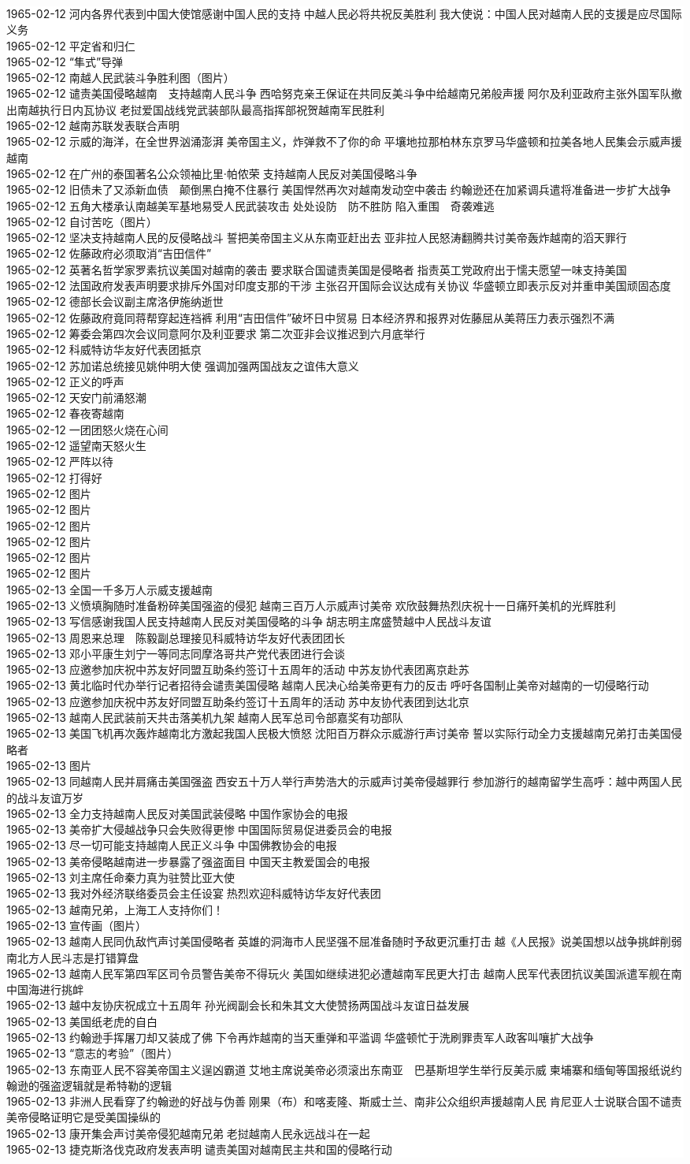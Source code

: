 1965-02-12 河内各界代表到中国大使馆感谢中国人民的支持  中越人民必将共祝反美胜利  我大使说：中国人民对越南人民的支援是应尽国际义务  
1965-02-12 平定省和归仁  
1965-02-12 “隼式”导弹  
1965-02-12 南越人民武装斗争胜利图（图片）  
1965-02-12 谴责美国侵略越南　支持越南人民斗争  西哈努克亲王保证在共同反美斗争中给越南兄弟般声援  阿尔及利亚政府主张外国军队撤出南越执行日内瓦协议  老挝爱国战线党武装部队最高指挥部祝贺越南军民胜利  
1965-02-12 越南苏联发表联合声明  
1965-02-12 示威的海洋，在全世界汹涌澎湃  美帝国主义，炸弹救不了你的命  平壤地拉那柏林东京罗马华盛顿和拉美各地人民集会示威声援越南  
1965-02-12 在广州的泰国著名公众领袖比里·帕侬荣  支持越南人民反对美国侵略斗争  
1965-02-12 旧债未了又添新血债　颠倒黑白掩不住暴行  美国悍然再次对越南发动空中袭击  约翰逊还在加紧调兵遣将准备进一步扩大战争  
1965-02-12 五角大楼承认南越美军基地易受人民武装攻击  处处设防　防不胜防  陷入重围　奇袭难逃  
1965-02-12 自讨苦吃（图片）  
1965-02-12 坚决支持越南人民的反侵略战斗  誓把美帝国主义从东南亚赶出去  亚非拉人民怒涛翻腾共讨美帝轰炸越南的滔天罪行  
1965-02-12 佐藤政府必须取消“吉田信件”  
1965-02-12 英著名哲学家罗素抗议美国对越南的袭击  要求联合国谴责美国是侵略者  指责英工党政府出于懦夫愿望一味支持美国  
1965-02-12 法国政府发表声明要求排斥外国对印度支那的干涉  主张召开国际会议达成有关协议  华盛顿立即表示反对并重申美国顽固态度  
1965-02-12 德部长会议副主席洛伊施纳逝世  
1965-02-12 佐藤政府竟同蒋帮穿起连裆裤  利用“吉田信件”破坏日中贸易  日本经济界和报界对佐藤屈从美蒋压力表示强烈不满  
1965-02-12 筹委会第四次会议同意阿尔及利亚要求  第二次亚非会议推迟到六月底举行  
1965-02-12 科威特访华友好代表团抵京  
1965-02-12 苏加诺总统接见姚仲明大使  强调加强两国战友之谊伟大意义  
1965-02-12 正义的呼声  
1965-02-12 天安门前涌怒潮  
1965-02-12 春夜寄越南  
1965-02-12 一团团怒火烧在心间  
1965-02-12 遥望南天怒火生  
1965-02-12 严阵以待  
1965-02-12 打得好  
1965-02-12 图片  
1965-02-12 图片  
1965-02-12 图片  
1965-02-12 图片  
1965-02-12 图片  
1965-02-12 图片  
1965-02-13 全国一千多万人示威支援越南  
1965-02-13 义愤填胸随时准备粉碎美国强盗的侵犯  越南三百万人示威声讨美帝  欢欣鼓舞热烈庆祝十一日痛歼美机的光辉胜利  
1965-02-13 写信感谢我国人民支持越南人民反对美国侵略的斗争  胡志明主席盛赞越中人民战斗友谊  
1965-02-13 周恩来总理　陈毅副总理接见科威特访华友好代表团团长  
1965-02-13 邓小平康生刘宁一等同志同摩洛哥共产党代表团进行会谈  
1965-02-13 应邀参加庆祝中苏友好同盟互助条约签订十五周年的活动  中苏友协代表团离京赴苏  
1965-02-13 黄北临时代办举行记者招待会谴责美国侵略  越南人民决心给美帝更有力的反击  呼吁各国制止美帝对越南的一切侵略行动  
1965-02-13 应邀参加庆祝中苏友好同盟互助条约签订十五周年的活动  苏中友协代表团到达北京  
1965-02-13 越南人民武装前天共击落美机九架  越南人民军总司令部嘉奖有功部队  
1965-02-13 美国飞机再次轰炸越南北方激起我国人民极大愤怒  沈阳百万群众示威游行声讨美帝  誓以实际行动全力支援越南兄弟打击美国侵略者  
1965-02-13 图片  
1965-02-13 同越南人民并肩痛击美国强盗  西安五十万人举行声势浩大的示威声讨美帝侵越罪行  参加游行的越南留学生高呼：越中两国人民的战斗友谊万岁  
1965-02-13 全力支持越南人民反对美国武装侵略  中国作家协会的电报  
1965-02-13 美帝扩大侵越战争只会失败得更惨  中国国际贸易促进委员会的电报  
1965-02-13 尽一切可能支持越南人民正义斗争  中国佛教协会的电报  
1965-02-13 美帝侵略越南进一步暴露了强盗面目  中国天主教爱国会的电报  
1965-02-13 刘主席任命秦力真为驻赞比亚大使  
1965-02-13 我对外经济联络委员会主任设宴  热烈欢迎科威特访华友好代表团  
1965-02-13 越南兄弟，上海工人支持你们！  
1965-02-13 宣传画（图片）  
1965-02-13 越南人民同仇敌忾声讨美国侵略者  英雄的洞海市人民坚强不屈准备随时予敌更沉重打击  越《人民报》说美国想以战争挑衅削弱南北方人民斗志是打错算盘  
1965-02-13 越南人民军第四军区司令员警告美帝不得玩火  美国如继续进犯必遭越南军民更大打击  越南人民军代表团抗议美国派遣军舰在南中国海进行挑衅  
1965-02-13 越中友协庆祝成立十五周年  孙光阀副会长和朱其文大使赞扬两国战斗友谊日益发展  
1965-02-13 美国纸老虎的自白  
1965-02-13 约翰逊手挥屠刀却又装成了佛  下令再炸越南的当天重弹和平滥调  华盛顿忙于洗刷罪责军人政客叫嚷扩大战争  
1965-02-13 “意志的考验”（图片）  
1965-02-13 东南亚人民不容美帝国主义逞凶霸道  艾地主席说美帝必须滚出东南亚　巴基斯坦学生举行反美示威  柬埔寨和缅甸等国报纸说约翰逊的强盗逻辑就是希特勒的逻辑  
1965-02-13 非洲人民看穿了约翰逊的好战与伪善  刚果（布）和喀麦隆、斯威士兰、南非公众组织声援越南人民  肯尼亚人士说联合国不谴责美帝侵略证明它是受美国操纵的  
1965-02-13 康开集会声讨美帝侵犯越南兄弟  老挝越南人民永远战斗在一起  
1965-02-13 捷克斯洛伐克政府发表声明  谴责美国对越南民主共和国的侵略行动  